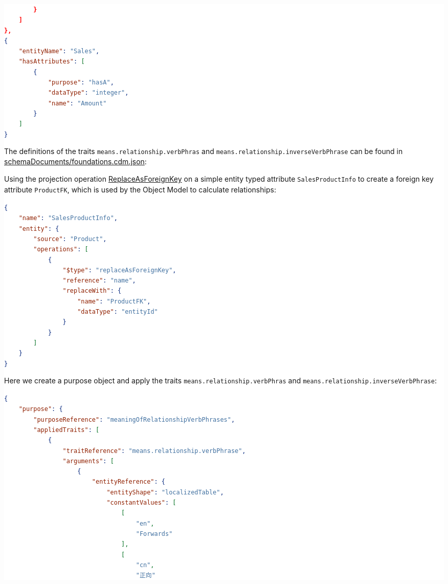 ```json
        }
    ]
},
{
    "entityName": "Sales",
    "hasAttributes": [
        {
            "purpose": "hasA",
            "dataType": "integer",
            "name": "Amount"
        }
    ]
}
```

The definitions of the traits `means.relationship.verbPhras` and `means.relationship.inverseVerbPhrase` can be found in [schemaDocuments/foundations.cdm.json](https://github.com/microsoft/CDM/blob/master/schemaDocuments/foundations.cdm.json):


Using the projection operation [ReplaceAsForeignKey](.//projections/replaceasforeignkey.md#i-can-use-a-replaceasforeignkey-operation-on-an-entity-attribute) on a simple entity typed attribute `SalesProductInfo` to create a foreign key attribute `ProductFK`, which is used by the Object Model to calculate relationships:

```json
{
    "name": "SalesProductInfo",
    "entity": {
        "source": "Product",
        "operations": [
            {
                "$type": "replaceAsForeignKey",
                "reference": "name",
                "replaceWith": {
                    "name": "ProductFK",
                    "dataType": "entityId"
                }
            }
        ]
    }
}
```

Here we create a purpose object and apply the traits `means.relationship.verbPhras` and `means.relationship.inverseVerbPhrase`:

```json
{
    "purpose": {
        "purposeReference": "meaningOfRelationshipVerbPhrases",
        "appliedTraits": [
            {
                "traitReference": "means.relationship.verbPhrase",
                "arguments": [
                    {
                        "entityReference": {
                            "entityShape": "localizedTable",
                            "constantValues": [
                                [
                                    "en",
                                    "Forwards"
                                ],
                                [
                                    "cn",
                                    "正向"
```